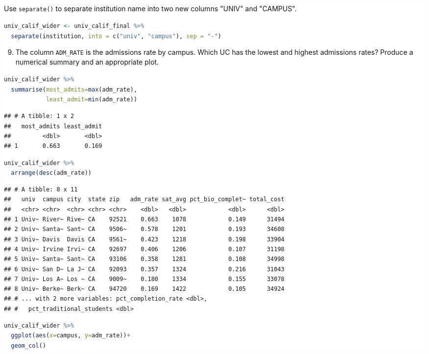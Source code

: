 Use `separate()` to separate institution name into two new columns "UNIV" and "CAMPUS".

```r
univ_calif_wider <- univ_calif_final %>% 
  separate(institution, into = c("univ", "campus"), sep = "-")
```

9. The column `ADM_RATE` is the admissions rate by campus. Which UC has the lowest and highest admissions rates? Produce a numerical summary and an appropriate plot.

```r
univ_calif_wider %>% 
  summarise(most_admits=max(adm_rate),
            least_admit=min(adm_rate))
```

```
## # A tibble: 1 x 2
##   most_admits least_admit
##         <dbl>       <dbl>
## 1       0.663       0.169
```

```r
univ_calif_wider %>% 
  arrange(desc(adm_rate))
```

```
## # A tibble: 8 x 11
##   univ  campus city  state zip   adm_rate sat_avg pct_bio_complet~ total_cost
##   <chr> <chr>  <chr> <chr> <chr>    <dbl>   <dbl>            <dbl>      <dbl>
## 1 Univ~ River~ Rive~ CA    92521    0.663    1078            0.149      31494
## 2 Univ~ Santa~ Sant~ CA    9506~    0.578    1201            0.193      34608
## 3 Univ~ Davis  Davis CA    9561~    0.423    1218            0.198      33904
## 4 Univ~ Irvine Irvi~ CA    92697    0.406    1206            0.107      31198
## 5 Univ~ Santa~ Sant~ CA    93106    0.358    1281            0.108      34998
## 6 Univ~ San D~ La J~ CA    92093    0.357    1324            0.216      31043
## 7 Univ~ Los A~ Los ~ CA    9009~    0.180    1334            0.155      33078
## 8 Univ~ Berke~ Berk~ CA    94720    0.169    1422            0.105      34924
## # ... with 2 more variables: pct_completion_rate <dbl>,
## #   pct_traditional_students <dbl>
```


```r
univ_calif_wider %>% 
  ggplot(aes(x=campus, y=adm_rate))+
  geom_col()
```
